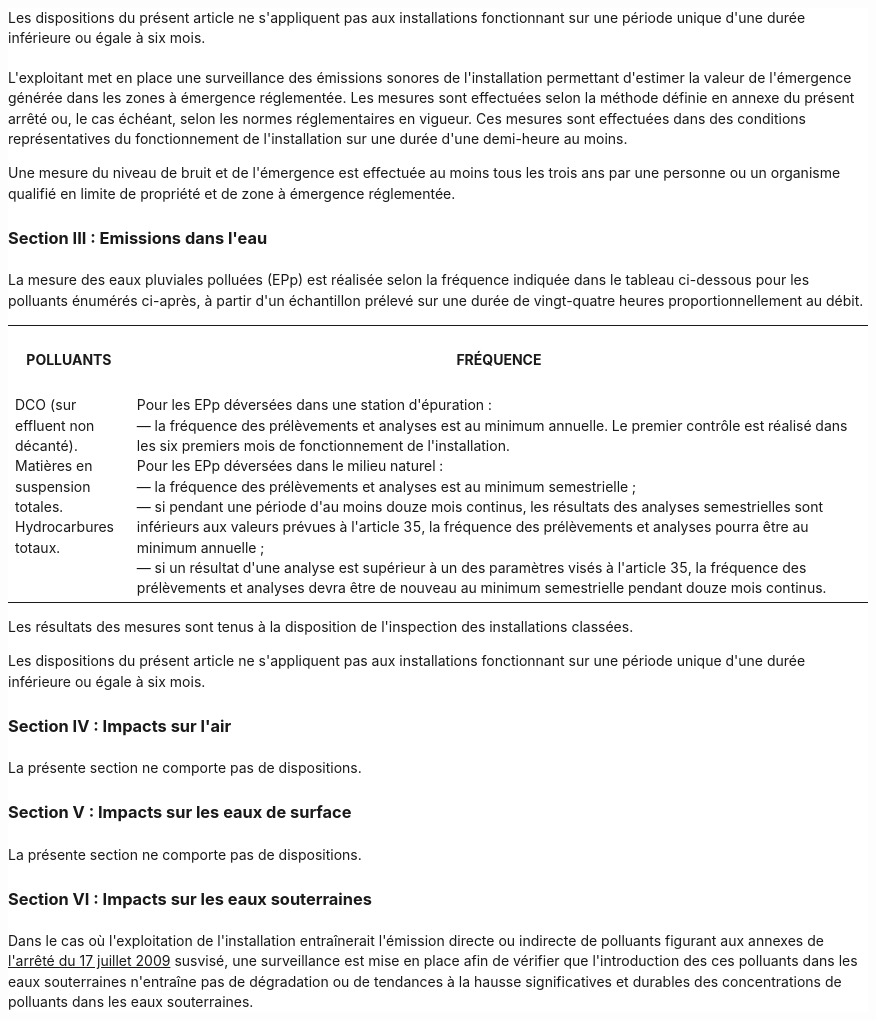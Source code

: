 Les dispositions du présent article ne s'appliquent pas aux installations fonctionnant sur une période unique d'une durée inférieure ou égale à six mois.

#### 

L'exploitant met en place une surveillance des émissions sonores de l'installation permettant d'estimer la valeur de l'émergence générée dans les zones à émergence réglementée. Les mesures sont effectuées selon la méthode définie en annexe du présent arrêté ou, le cas échéant, selon les normes réglementaires en vigueur. Ces mesures sont effectuées dans des conditions représentatives du fonctionnement de l'installation sur une durée d'une demi-heure au moins.

Une mesure du niveau de bruit et de l'émergence est effectuée au moins tous les trois ans par une personne ou un organisme qualifié en limite de propriété et de zone à émergence réglementée.

### Section III : Emissions dans l'eau

#### 

La mesure des eaux pluviales polluées (EPp) est réalisée selon la fréquence indiquée dans le tableau ci-dessous pour les polluants énumérés ci-après, à partir d'un échantillon prélevé sur une durée de vingt-quatre heures proportionnellement au débit.

<table><tr><th colspan="1" rowspan="1"><br/>POLLUANTS</th><th colspan="1" rowspan="1"><br/>FRÉQUENCE</th></tr><tr><td colspan="1" rowspan="1"><br/>DCO (sur effluent non décanté).<br/>Matières en suspension totales.<br/>Hydrocarbures totaux.</td><td colspan="1" rowspan="1"><br/>Pour les EPp déversées dans une station d'épuration :<br/>― la fréquence des prélèvements et analyses est au minimum annuelle. Le premier contrôle est réalisé dans les six premiers mois de fonctionnement de l'installation.<br/>Pour les EPp déversées dans le milieu naturel :<br/>― la fréquence des prélèvements et analyses est au minimum semestrielle ;<br/>― si pendant une période d'au moins douze mois continus, les résultats des analyses semestrielles sont inférieurs aux valeurs prévues à l'article 35, la fréquence des prélèvements et analyses pourra être au minimum annuelle ;<br/>― si un résultat d'une analyse est supérieur à un des paramètres visés à l'article 35, la fréquence des prélèvements et analyses devra être de nouveau au minimum semestrielle pendant douze mois continus.</td></tr></table>

Les résultats des mesures sont tenus à la disposition de l'inspection des installations classées.

Les dispositions du présent article ne s'appliquent pas aux installations fonctionnant sur une période unique d'une durée inférieure ou égale à six mois.

### Section IV : Impacts sur l'air

#### 

La présente section ne comporte pas de dispositions.

### Section V : Impacts sur les eaux de surface

#### 

La présente section ne comporte pas de dispositions.

### Section VI : Impacts sur les eaux souterraines

#### 

Dans le cas où l'exploitation de l'installation entraînerait l'émission directe ou indirecte de polluants figurant aux annexes de [l'arrêté du 17 juillet 2009](https://aida.ineris.fr/consultation_document/4281) susvisé, une surveillance est mise en place afin de vérifier que l'introduction des ces polluants dans les eaux souterraines n'entraîne pas de dégradation ou de tendances à la hausse significatives et durables des concentrations de polluants dans les eaux souterraines.
